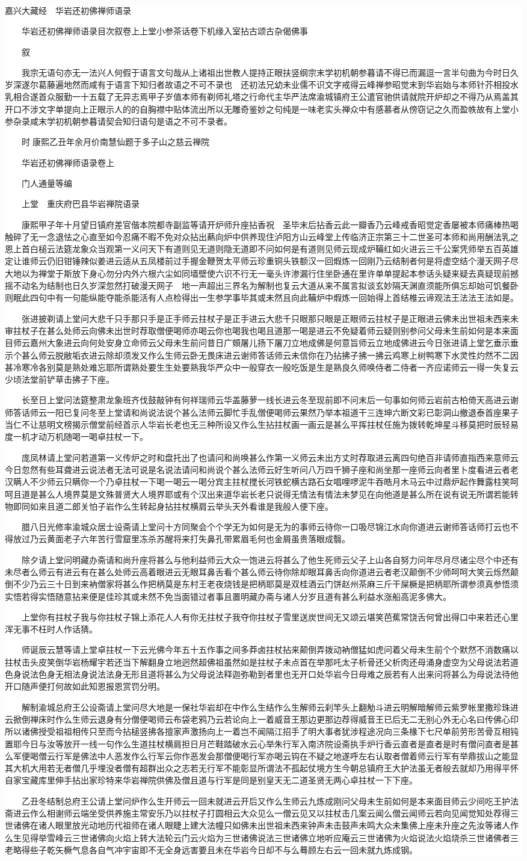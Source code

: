 嘉兴大藏经　华岩还初佛禅师语录


　　华岩还初佛禅师语录目次叙卷上上堂小参茶话卷下机缘入室拈古颂古杂偈佛事

　　叙

　　我宗无语句亦无一法兴人何假于语言文句哉从上诸祖出世教人提持正眼扶竖纲宗末学初机朝参暮请不得已而漏逗一言半句曲为今时日久岁深遂尔葛藤遍地然而咸有于语言下知归者故语之不可不录也　还初法兄幼未业儒不识文字戒得云峰禅参昭觉末到华岩始与本师针芥相投水乳相合遂首众服勤一十五载了无异志焉甲子岁值本师有剃师礼塔之行命代主华严法席渝城镇府王公遣官驰供请就院开炉却之不得乃从焉盖其开口不涉文字单提向上正眼示人的的自胸襟中贴体流出所以无雕奇鉴妙之句纯是一味老实头禅众中有感慕者从傍窃记之久而盈帙故有上堂小参杂录咸末学初机朝参暮请契会知归语句是语之不可不录者。

　　时
康熙乙丑年余月价南慧仙题于多子山之慈云禅院

　　华岩还初佛禅师语录卷上

　　门人通量等编

　　上堂　重庆府巴县华岩禅院语录

　　康熙甲子年十月望日镇府差官偕本院都寺副监等请开炉师升座拈香祝　圣毕末后拈香云此一瓣香乃云峰戒香昭觉定香屡被本师痛棒热喝触碎了无一念退怯之心直至如今忍痛不暇不免对众拈出爇向炉中供养现住泸阳方山云峰堂上传临济正宗第三十二世圣可本师和尚用酬法乳之恩上首白槌云法筵龙象众当观第一义问天下有道则见无道则隐无道即不问如何是有道则见师云现成炉鞴红如火进云三千公案凭师举五百英雄定让谁师云仍旧钳锤辣似姜进云适从五凤楼前过手握金鞭贺太平师云珍重铜头铁额汉一回煆炼一回刚乃云结制者何是将虚空结个漫天网子尽大地以为禅堂于斯放下身心勿分内外六根六尘如同墙壁使六识不行无一毫头许渗漏行住坐卧通在里许单单提起本参话头疑来疑去真疑现前撼摇不动名为结制也日久岁深忽然打破漫天网子　地一声超出三界名为解制也复云大道从来不属言拟谈玄妙隔天渊直须能所俱忘却始可饥餐卧则眠此四句中有一句能纵能夺能杀能活有人点检得出一生参学事毕其或未然且向此鞴炉中煆炼一回始得上首结椎云谛观法王法法王法如是。

　　张进披剃请上堂问大悲千只手那只手是正手师云拄杖子是正手进云大悲千只眼那只眼是正眼师云拄杖子是正眼进云佛未出世祖未西来未审拄杖子在甚么处师云向佛未出世时荐取僧便喝师亦喝云你也喝我也喝且道那一喝是进云不免疑着师云疑则别参问父母未生前如何是本来面目师云嘉州大象进云向何处安身立命师云父母未生前问昔日广頞屠儿扬下屠刀立地成佛是何意旨师云立地成佛进云今日张进请上堂乞垂示垂示个甚么师云脱敝垢衣进云除却须发又作么生师云卧无畏床进云谢师答话师云未信你在乃拈拂子拂一拂云鸡寒上树鸭寒下水灵性灼然不二因甚冷寒冷各别莫是熟处难忘耶所谓熟处要生生处要熟我华严众中一般穿衣一般吃饭是生是熟良久师唤侍者二侍者一齐应诺师云一得一失复云少顷法堂前铲草击拂子下座。

　　长至日上堂问法筵整肃龙象班齐伐鼓敲钟有何祥瑞师云华盖藤萝一线长进云冬至现前即不问末后一句事如何师云岩前古柏倚天高进云谢师答话师云一阳已复问冬至上堂请和尚说法说个甚么法师云脚忙手乱僧便喝师云果然乃举本祖道干三连坤六断文彩已彰洞山撤退泰首座果子当仁不让慈明文榜揭示僧堂前经首示人华岩长老也无三种所设又作么生拈拄杖画一画云是甚么平挥拄杖任施为拨转乾坤星斗移莫把时辰轻易度一机才动万机随喝一喝卓拄杖一下。

　　庞凤林请上堂问若道第一义传炉之时和盘托出了也请问和尚唤甚么作第一义师云未出方丈时荐取进云离四句绝百非请师直指西来意师云今日忽然有些耳聋进云说法者无法可说是名说法请问和尚说个甚么法师云好生听问八万四千狮子座和尚坐那一座师云向者里卜度看进云者老汉瞒人不少师云只瞒你一个乃卓拄杖一下喝一喝云一喝分宾主拄杖搅长河铁蛇横古路石女唱哩啰泥牛吞皓月木马云中过鼎炉起作舞露柱笑呵呵且道是甚么人境界莫是文殊普贤大人境界耶或有个汉出来道华岩长老只说得无情法有情法未梦见在向他道是甚么所在说有说无所谓若能转物即同如来且道二郎关怕子岩作么生转起身拈拄杖横肩云举头天外看谁是我般人便下座。

　　腊八日光修率渝城众居士设斋请上堂问十方同聚会个个学无为如何是无为的事师云待你一口吸尽锦江水向你道进云谢师答话师打云也不得放过乃云黄面老子六年苦行雪窟里冻杀苏醒将来打失鼻孔带累眉毛何也金屑虽贵落眼成翳。

　　除夕请上堂问明藏办斋请和尚升座将甚么与他利益师云大众一饱进云将甚么了他生死师云父子上山各自努力问年尽月尽诸尘尽个中还有未尽者么师云有进云有在甚么处师云高着眼进云无眼耳鼻舌看个甚么师云待你除却眼耳鼻舌向你道进云者老汉颠倒不少师呵呵大笑云烁然颠倒不少乃云三十日到来衲僧家将甚么作把柄莫是东村王老夜烧钱是把柄耶莫是双桂酒云门饼赵州茶麻三斤干屎橛是把柄耶所谓参须真参悟须实悟若得实悟随意拈来便是佳珍其或未然不免当面错过者事且置明藏办斋与诸人分岁且道有甚么利益水涨船高泥多佛大。

　　上堂你有拄杖子我与你拄杖子锦上添花人人有你无拄杖子我夺你拄杖子雪里送炭世间无又颂云堪笑芭蕉常饶舌何曾出得口中来若还心里浑无事不枉时人作话猜。

　　师诞辰云慧等请上堂卓拄杖一下云光佛今年五十五作事之间多莽卤拄杖拈来颠倒弄拨动衲僧猛如虎问着父母未生前个个默然不消数痛以拄杖击头皮笑倒华岩杨耀宇若还当下解翻身立地迥然超佛祖虽然如是拄杖子未点首在举那吒太子析骨还父析肉还母涌身虚空为父母说法若道色身说法色身无相法身说法法身无形且道将甚么为父母说法释迦弥勒到者里也无开口处华岩今日母难之辰若有人出来问将甚么为母说法待他开口随声便打何故如此知恩报恩赏罚分明。

　　解制渝城总府王公设斋请上堂问尽大地是一保社华岩却在中作么生结作么生解师云刹竿头上翻觔斗进云明解暗解师云紫罗帐里撒珍珠进云掀倒禅床时作么生师云退身有分僧便喝师云布袋老鸦乃云若论向上一着威音王那边更那边荐得威音王已后无二无别心外无心名曰传佛心印所以诸佛授受祖祖相传只至而今拈槌竖拂各擅家声激扬向上一着岂不闻隔江招手了明大事者犹涉程途况向三条椽下七尺单前劳形苦骨互相钝置耶今日与汝等放开一线一句作么生道拄杖横肩担日月芒鞋踏破水云心举朱行军入南济院设斋执手炉行香云直者是直者是时有僧问直者是甚么军便喝僧云行军是佛法中人恶发作么行军云你作恶发会那僧便喝行军亦喝云钩在不疑之地遂呼左右认取者僧着师云行军有举鼎拔山之能显其大机大用若无者僧几乎埋没者僧有超群出众之志若无行军不能彰显所谓法不孤起仗境方生今朝总镇府王大护法虽无者般去就却乃用得平怀自家宝藏库里伸手拈出家珍特来华岩禅院供佛及僧且道与行军是同是别皇天无二道圣贤无两心卓拄杖一下下座。

　　乙丑冬结制总府王公请上堂问炉作么生开师云一回未就进云开后又作么生师云九炼成刚问父母未生前如何是本来面目师云少间吃王护法斋进云作么相谢师云端坐受供养施主常安乐乃以拄杖子打圆相云大众见么一僧云见又以拄杖击几案云闻么僧云闻师云若向见闻觉知处荐得三世诸佛在诸人眼里放光动地历代祖师在诸人眼睫上建大法幢只如佛未出世祖未西来钟声未击鼓声未鸣大众未集佛上座未升座之先汝等诸人作么生见得举雪峰云三世诸佛向火焰上转大法轮云门云火焰为三世诸佛说法三世诸佛立地听应庵云三世诸佛为火焰说法火焰烧杀三世诸佛者三老略得些子乾矢橛气息各自气冲宇宙即不无全身远害要且未在华岩今日却不与么蓦顾左右云一回未就九炼成钢。
